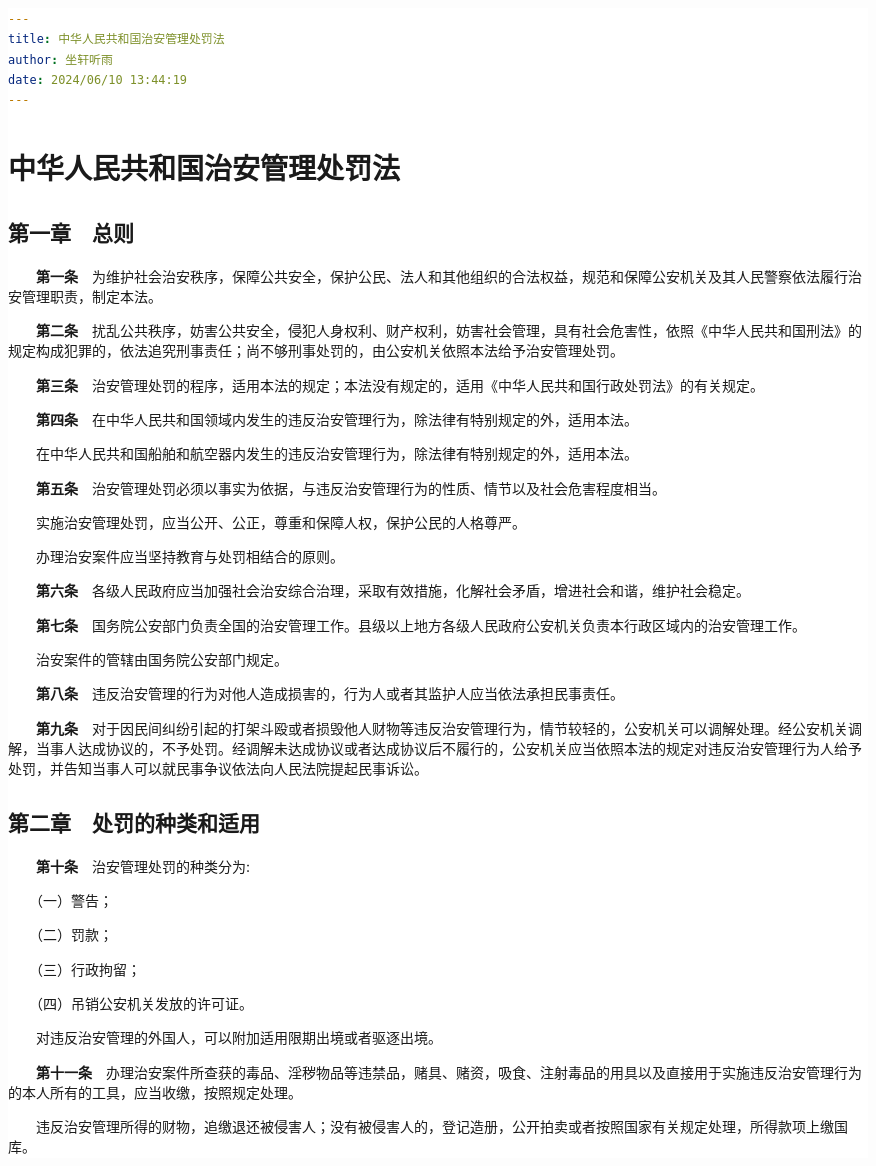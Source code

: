 ```yaml
---
title: 中华人民共和国治安管理处罚法
author: 坐轩听雨
date: 2024/06/10 13:44:19
---
```


# 中华人民共和国治安管理处罚法

## 第一章　总则

　　**第一条**　为维护社会治安秩序，保障公共安全，保护公民、法人和其他组织的合法权益，规范和保障公安机关及其人民警察依法履行治安管理职责，制定本法。

　　**第二条**　扰乱公共秩序，妨害公共安全，侵犯人身权利、财产权利，妨害社会管理，具有社会危害性，依照《中华人民共和国刑法》的规定构成犯罪的，依法追究刑事责任；尚不够刑事处罚的，由公安机关依照本法给予治安管理处罚。

　　**第三条**　治安管理处罚的程序，适用本法的规定；本法没有规定的，适用《中华人民共和国行政处罚法》的有关规定。

　　**第四条**　在中华人民共和国领域内发生的违反治安管理行为，除法律有特别规定的外，适用本法。

　　在中华人民共和国船舶和航空器内发生的违反治安管理行为，除法律有特别规定的外，适用本法。

　　**第五条**　治安管理处罚必须以事实为依据，与违反治安管理行为的性质、情节以及社会危害程度相当。

　　实施治安管理处罚，应当公开、公正，尊重和保障人权，保护公民的人格尊严。

　　办理治安案件应当坚持教育与处罚相结合的原则。

　　**第六条**　各级人民政府应当加强社会治安综合治理，采取有效措施，化解社会矛盾，增进社会和谐，维护社会稳定。

　　**第七条**　国务院公安部门负责全国的治安管理工作。县级以上地方各级人民政府公安机关负责本行政区域内的治安管理工作。

　　治安案件的管辖由国务院公安部门规定。

　　**第八条**　违反治安管理的行为对他人造成损害的，行为人或者其监护人应当依法承担民事责任。

　　**第九条**　对于因民间纠纷引起的打架斗殴或者损毁他人财物等违反治安管理行为，情节较轻的，公安机关可以调解处理。经公安机关调解，当事人达成协议的，不予处罚。经调解未达成协议或者达成协议后不履行的，公安机关应当依照本法的规定对违反治安管理行为人给予处罚，并告知当事人可以就民事争议依法向人民法院提起民事诉讼。

## 第二章　处罚的种类和适用

 

　　**第十条**　治安管理处罚的种类分为:

　　（一）警告；

　　（二）罚款；

　　（三）行政拘留；

　　（四）吊销公安机关发放的许可证。

　　对违反治安管理的外国人，可以附加适用限期出境或者驱逐出境。

　　**第十一条**　办理治安案件所查获的毒品、淫秽物品等违禁品，赌具、赌资，吸食、注射毒品的用具以及直接用于实施违反治安管理行为的本人所有的工具，应当收缴，按照规定处理。

　　违反治安管理所得的财物，追缴退还被侵害人；没有被侵害人的，登记造册，公开拍卖或者按照国家有关规定处理，所得款项上缴国库。
